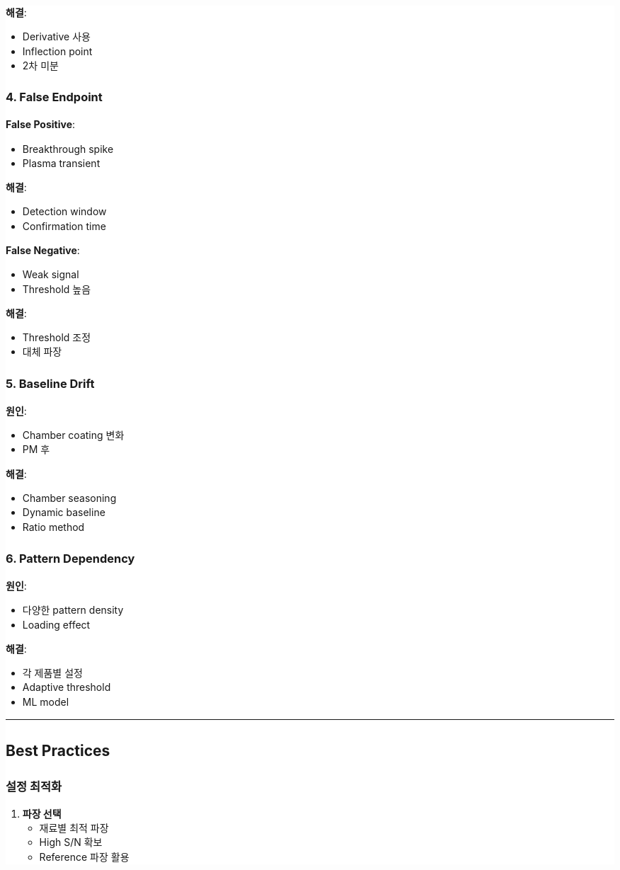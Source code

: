 **해결**:
- Derivative 사용
- Inflection point
- 2차 미분

### 4. False Endpoint

**False Positive**:
- Breakthrough spike
- Plasma transient

**해결**:
- Detection window
- Confirmation time

**False Negative**:
- Weak signal
- Threshold 높음

**해결**:
- Threshold 조정
- 대체 파장

### 5. Baseline Drift

**원인**:
- Chamber coating 변화
- PM 후

**해결**:
- Chamber seasoning
- Dynamic baseline
- Ratio method

### 6. Pattern Dependency

**원인**:
- 다양한 pattern density
- Loading effect

**해결**:
- 각 제품별 설정
- Adaptive threshold
- ML model

---

## Best Practices

### 설정 최적화

1. **파장 선택**
   - 재료별 최적 파장
   - High S/N 확보
   - Reference 파장 활용

